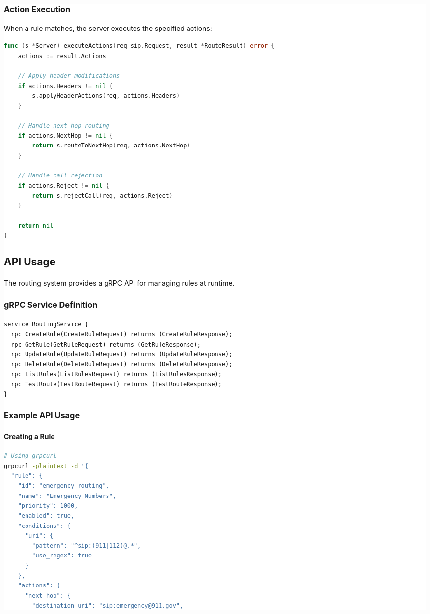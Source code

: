 ### Action Execution

When a rule matches, the server executes the specified actions:

```go
func (s *Server) executeActions(req sip.Request, result *RouteResult) error {
    actions := result.Actions
    
    // Apply header modifications
    if actions.Headers != nil {
        s.applyHeaderActions(req, actions.Headers)
    }
    
    // Handle next hop routing
    if actions.NextHop != nil {
        return s.routeToNextHop(req, actions.NextHop)
    }
    
    // Handle call rejection
    if actions.Reject != nil {
        return s.rejectCall(req, actions.Reject)
    }
    
    return nil
}
```

## API Usage

The routing system provides a gRPC API for managing rules at runtime.

### gRPC Service Definition

```protobuf
service RoutingService {
  rpc CreateRule(CreateRuleRequest) returns (CreateRuleResponse);
  rpc GetRule(GetRuleRequest) returns (GetRuleResponse);
  rpc UpdateRule(UpdateRuleRequest) returns (UpdateRuleResponse);
  rpc DeleteRule(DeleteRuleRequest) returns (DeleteRuleResponse);
  rpc ListRules(ListRulesRequest) returns (ListRulesResponse);
  rpc TestRoute(TestRouteRequest) returns (TestRouteResponse);
}
```

### Example API Usage

#### Creating a Rule

```bash
# Using grpcurl
grpcurl -plaintext -d '{
  "rule": {
    "id": "emergency-routing",
    "name": "Emergency Numbers",
    "priority": 1000,
    "enabled": true,
    "conditions": {
      "uri": {
        "pattern": "^sip:(911|112)@.*",
        "use_regex": true
      }
    },
    "actions": {
      "next_hop": {
        "destination_uri": "sip:emergency@911.gov",
```